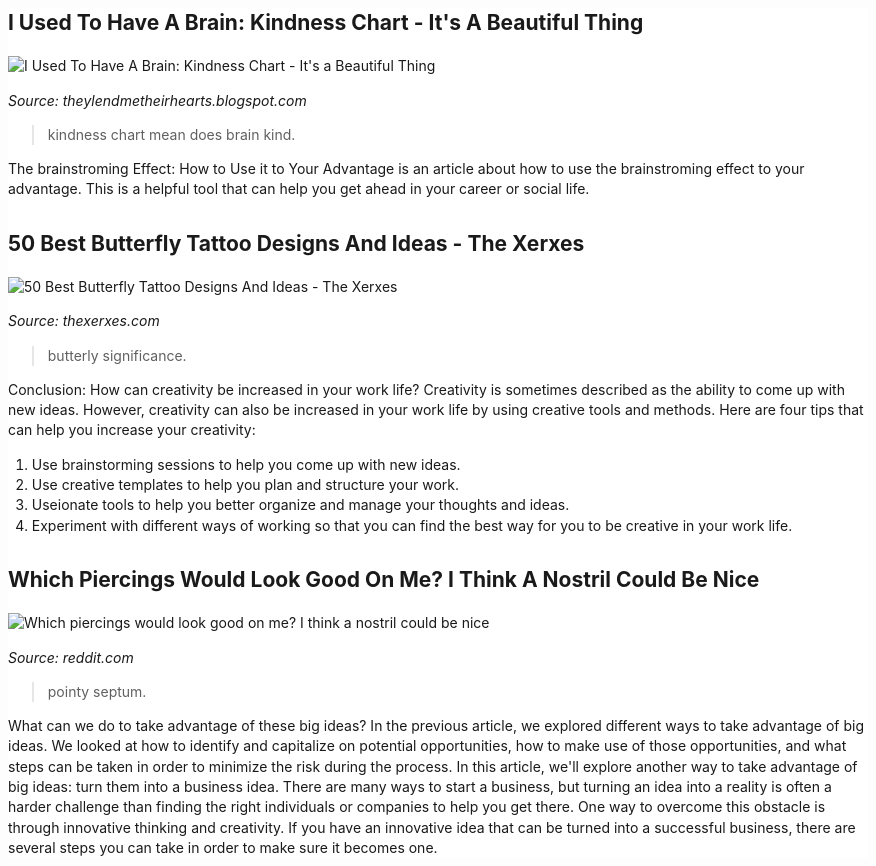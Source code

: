     
## I Used To Have A Brain: Kindness Chart - It&#039;s A Beautiful Thing

<img loading=lazy src="http://2.bp.blogspot.com/_R5s74C7MpOs/TBV4eDnOzGI/AAAAAAAAA9M/rbaq_Mb-o0M/s1600/086.JPG" onerror="this.onerror=null;this.src='https://tse1.mm.bing.net/th?id=OIP.PuHeRI-bonWbuFLPiSUaFgHaJ4&amp;pid=15.1';" alt="I Used To Have A Brain: Kindness Chart - It&#039;s a Beautiful Thing">

_Source: theylendmetheirhearts.blogspot.com_

>kindness chart mean does brain kind. 

	

The brainstroming Effect: How to Use it to Your Advantage is an article about how to use the brainstroming effect to your advantage. This is a helpful tool that can help you get ahead in your career or social life.

    
## 50 Best Butterfly Tattoo Designs And Ideas - The Xerxes

<img loading=lazy src="http://thexerxes.com/wp-content/uploads/2015/12/Preety-Butterfly-Tattoos.jpg" onerror="this.onerror=null;this.src='https://tse4.mm.bing.net/th?id=OIP.dwqUeCI8Bms9RKwdHVY6jAHaJ4&amp;pid=15.1';" alt="50 Best Butterfly Tattoo Designs And Ideas - The Xerxes">

_Source: thexerxes.com_

>butterly significance. 

	

Conclusion: How can creativity be increased in your work life?
Creativity is sometimes described as the ability to come up with new ideas. However, creativity can also be increased in your work life by using creative tools and methods. Here are four tips that can help you increase your creativity:
1. Use brainstorming sessions to help you come up with new ideas.
2. Use creative templates to help you plan and structure your work.
3. Useionate tools to help you better organize and manage your thoughts and ideas.
4. Experiment with different ways of working so that you can find the best way for you to be creative in your work life.

    
## Which Piercings Would Look Good On Me? I Think A Nostril Could Be Nice

<img loading=lazy src="https://i.redd.it/sc1a822tgki41.jpg" onerror="this.onerror=null;this.src='https://tse1.mm.bing.net/th?id=OIP.PbhK1bGwZAvmBaQeBQiVPgHaE7&amp;pid=15.1';" alt="Which piercings would look good on me? I think a nostril could be nice">

_Source: reddit.com_

>pointy septum. 

	

What can we do to take advantage of these big ideas?
In the previous article, we explored different ways to take advantage of big ideas. We looked at how to identify and capitalize on potential opportunities, how to make use of those opportunities, and what steps can be taken in order to minimize the risk during the process. In this article, we'll explore another way to take advantage of big ideas: turn them into a business idea.
There are many ways to start a business, but turning an idea into a reality is often a harder challenge than finding the right individuals or companies to help you get there. One way to overcome this obstacle is through innovative thinking and creativity. If you have an innovative idea that can be turned into a successful business, there are several steps you can take in order to make sure it becomes one. 
